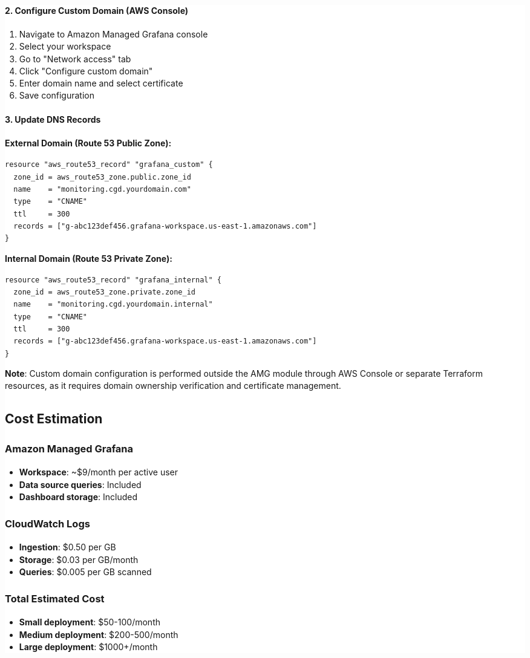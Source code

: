 
#### 2. Configure Custom Domain (AWS Console)
1. Navigate to Amazon Managed Grafana console
2. Select your workspace
3. Go to "Network access" tab
4. Click "Configure custom domain"
5. Enter domain name and select certificate
6. Save configuration

#### 3. Update DNS Records

**External Domain (Route 53 Public Zone):**
```hcl
resource "aws_route53_record" "grafana_custom" {
  zone_id = aws_route53_zone.public.zone_id
  name    = "monitoring.cgd.yourdomain.com"
  type    = "CNAME"
  ttl     = 300
  records = ["g-abc123def456.grafana-workspace.us-east-1.amazonaws.com"]
}
```

**Internal Domain (Route 53 Private Zone):**
```hcl
resource "aws_route53_record" "grafana_internal" {
  zone_id = aws_route53_zone.private.zone_id
  name    = "monitoring.cgd.yourdomain.internal"
  type    = "CNAME"
  ttl     = 300
  records = ["g-abc123def456.grafana-workspace.us-east-1.amazonaws.com"]
}
```

**Note**: Custom domain configuration is performed outside the AMG module through AWS Console or separate Terraform resources, as it requires domain ownership verification and certificate management.

## Cost Estimation

### Amazon Managed Grafana
- **Workspace**: ~$9/month per active user
- **Data source queries**: Included
- **Dashboard storage**: Included

### CloudWatch Logs
- **Ingestion**: $0.50 per GB
- **Storage**: $0.03 per GB/month
- **Queries**: $0.005 per GB scanned

### Total Estimated Cost
- **Small deployment**: $50-100/month
- **Medium deployment**: $200-500/month
- **Large deployment**: $1000+/month